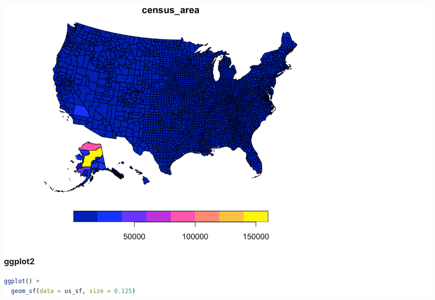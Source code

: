 <img src="man/figures/README-unnamed-chunk-2-2.png" width="672" />

### ggplot2

``` r
ggplot() +
  geom_sf(data = us_sf, size = 0.125)
```
